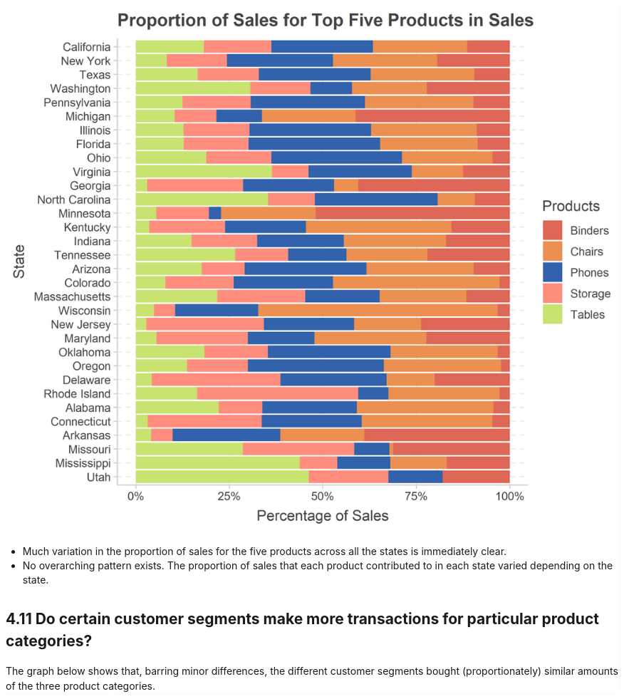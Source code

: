 ![](store_analysis_files/figure-gfm/unnamed-chunk-86-1.png)

-   Much variation in the proportion of sales for the five products
    across all the states is immediately clear.
-   No overarching pattern exists. The proportion of sales that each
    product contributed to in each state varied depending on the state.

## 4.11 Do certain customer segments make more transactions for particular product categories?

The graph below shows that, barring minor differences, the different
customer segments bought (proportionately) similar amounts of the three
product categories.
